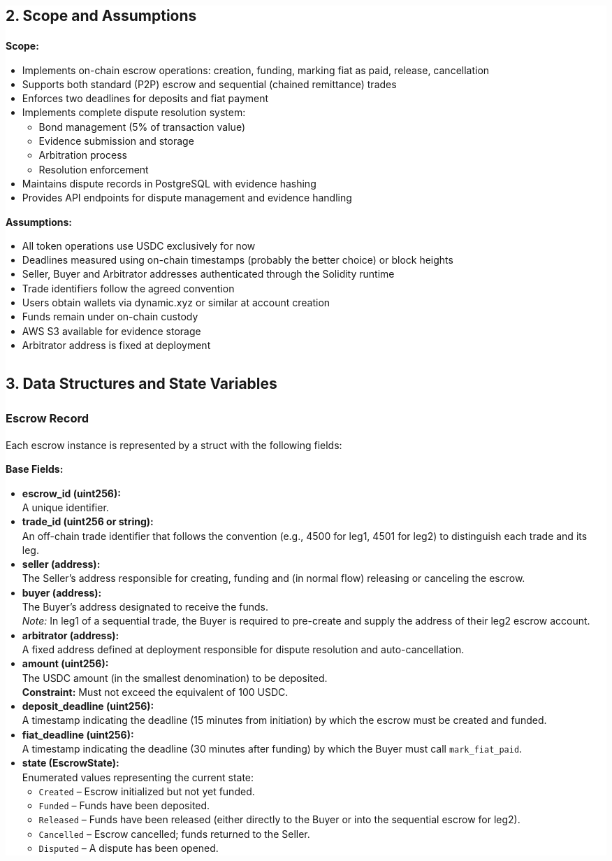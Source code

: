 ## 2. Scope and Assumptions

**Scope:**  
- Implements on-chain escrow operations: creation, funding, marking fiat as paid, release, cancellation
- Supports both standard (P2P) escrow and sequential (chained remittance) trades
- Enforces two deadlines for deposits and fiat payment
- Implements complete dispute resolution system:
  - Bond management (5% of transaction value)
  - Evidence submission and storage
  - Arbitration process
  - Resolution enforcement
- Maintains dispute records in PostgreSQL with evidence hashing
- Provides API endpoints for dispute management and evidence handling

**Assumptions:**  
- All token operations use USDC exclusively for now
- Deadlines measured using on-chain timestamps (probably the better choice) or block heights
- Seller, Buyer and Arbitrator addresses authenticated through the Solidity runtime
- Trade identifiers follow the agreed convention
- Users obtain wallets via dynamic.xyz or similar at account creation
- Funds remain under on-chain custody
- AWS S3 available for evidence storage
- Arbitrator address is fixed at deployment

## 3. Data Structures and State Variables

### Escrow Record

Each escrow instance is represented by a struct with the following fields:

**Base Fields:**
- **escrow_id (uint256):**  
  A unique identifier.
- **trade_id (uint256 or string):**  
  An off-chain trade identifier that follows the convention (e.g., 4500 for leg1, 4501 for leg2) to distinguish each trade and its leg.
- **seller (address):**  
  The Seller’s address responsible for creating, funding and (in normal flow) releasing or canceling the escrow.
- **buyer (address):**  
  The Buyer’s address designated to receive the funds.  
  *Note:* In leg1 of a sequential trade, the Buyer is required to pre-create and supply the address of their leg2 escrow account.
- **arbitrator (address):**  
  A fixed address defined at deployment responsible for dispute resolution and auto-cancellation.
- **amount (uint256):**  
  The USDC amount (in the smallest denomination) to be deposited.  
  **Constraint:** Must not exceed the equivalent of 100 USDC.
- **deposit_deadline (uint256):**  
  A timestamp indicating the deadline (15 minutes from initiation) by which the escrow must be created and funded.
- **fiat_deadline (uint256):**  
  A timestamp indicating the deadline (30 minutes after funding) by which the Buyer must call `mark_fiat_paid`.
- **state (EscrowState):**  
  Enumerated values representing the current state:
  - `Created` – Escrow initialized but not yet funded.
  - `Funded` – Funds have been deposited.
  - `Released` – Funds have been released (either directly to the Buyer or into the sequential escrow for leg2).
  - `Cancelled` – Escrow cancelled; funds returned to the Seller.
  - `Disputed` – A dispute has been opened.